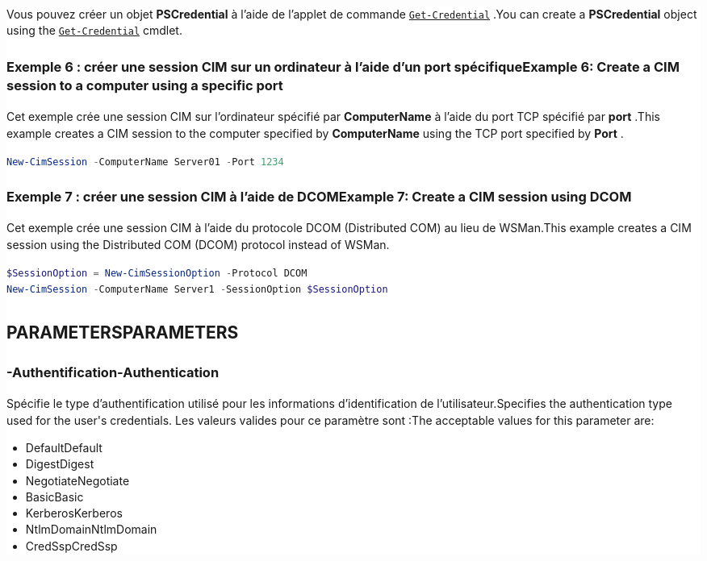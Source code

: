<span data-ttu-id="a4a7b-128">Vous pouvez créer un objet **PSCredential** à l’aide de l’applet de commande [`Get-Credential`](../Microsoft.PowerShell.Security/Get-Credential.md) .</span><span class="sxs-lookup"><span data-stu-id="a4a7b-128">You can create a **PSCredential** object using the [`Get-Credential`](../Microsoft.PowerShell.Security/Get-Credential.md) cmdlet.</span></span>

### <span data-ttu-id="a4a7b-129">Exemple 6 : créer une session CIM sur un ordinateur à l’aide d’un port spécifique</span><span class="sxs-lookup"><span data-stu-id="a4a7b-129">Example 6: Create a CIM session to a computer using a specific port</span></span>

<span data-ttu-id="a4a7b-130">Cet exemple crée une session CIM sur l’ordinateur spécifié par **ComputerName** à l’aide du port TCP spécifié par **port** .</span><span class="sxs-lookup"><span data-stu-id="a4a7b-130">This example creates a CIM session to the computer specified by **ComputerName** using the TCP port specified by **Port** .</span></span>

```powershell
New-CimSession -ComputerName Server01 -Port 1234
```

### <span data-ttu-id="a4a7b-131">Exemple 7 : créer une session CIM à l’aide de DCOM</span><span class="sxs-lookup"><span data-stu-id="a4a7b-131">Example 7: Create a CIM session using DCOM</span></span>

<span data-ttu-id="a4a7b-132">Cet exemple crée une session CIM à l’aide du protocole DCOM (Distributed COM) au lieu de WSMan.</span><span class="sxs-lookup"><span data-stu-id="a4a7b-132">This example creates a CIM session using the Distributed COM (DCOM) protocol instead of WSMan.</span></span>

```powershell
$SessionOption = New-CimSessionOption -Protocol DCOM
New-CimSession -ComputerName Server1 -SessionOption $SessionOption
```

## <span data-ttu-id="a4a7b-133">PARAMETERS</span><span class="sxs-lookup"><span data-stu-id="a4a7b-133">PARAMETERS</span></span>

### <span data-ttu-id="a4a7b-134">-Authentification</span><span class="sxs-lookup"><span data-stu-id="a4a7b-134">-Authentication</span></span>

<span data-ttu-id="a4a7b-135">Spécifie le type d’authentification utilisé pour les informations d’identification de l’utilisateur.</span><span class="sxs-lookup"><span data-stu-id="a4a7b-135">Specifies the authentication type used for the user's credentials.</span></span> <span data-ttu-id="a4a7b-136">Les valeurs valides pour ce paramètre sont :</span><span class="sxs-lookup"><span data-stu-id="a4a7b-136">The acceptable values for this parameter are:</span></span>

- <span data-ttu-id="a4a7b-137">Default</span><span class="sxs-lookup"><span data-stu-id="a4a7b-137">Default</span></span>
- <span data-ttu-id="a4a7b-138">Digest</span><span class="sxs-lookup"><span data-stu-id="a4a7b-138">Digest</span></span>
- <span data-ttu-id="a4a7b-139">Negotiate</span><span class="sxs-lookup"><span data-stu-id="a4a7b-139">Negotiate</span></span>
- <span data-ttu-id="a4a7b-140">Basic</span><span class="sxs-lookup"><span data-stu-id="a4a7b-140">Basic</span></span>
- <span data-ttu-id="a4a7b-141">Kerberos</span><span class="sxs-lookup"><span data-stu-id="a4a7b-141">Kerberos</span></span>
- <span data-ttu-id="a4a7b-142">NtlmDomain</span><span class="sxs-lookup"><span data-stu-id="a4a7b-142">NtlmDomain</span></span>
- <span data-ttu-id="a4a7b-143">CredSsp</span><span class="sxs-lookup"><span data-stu-id="a4a7b-143">CredSsp</span></span>
